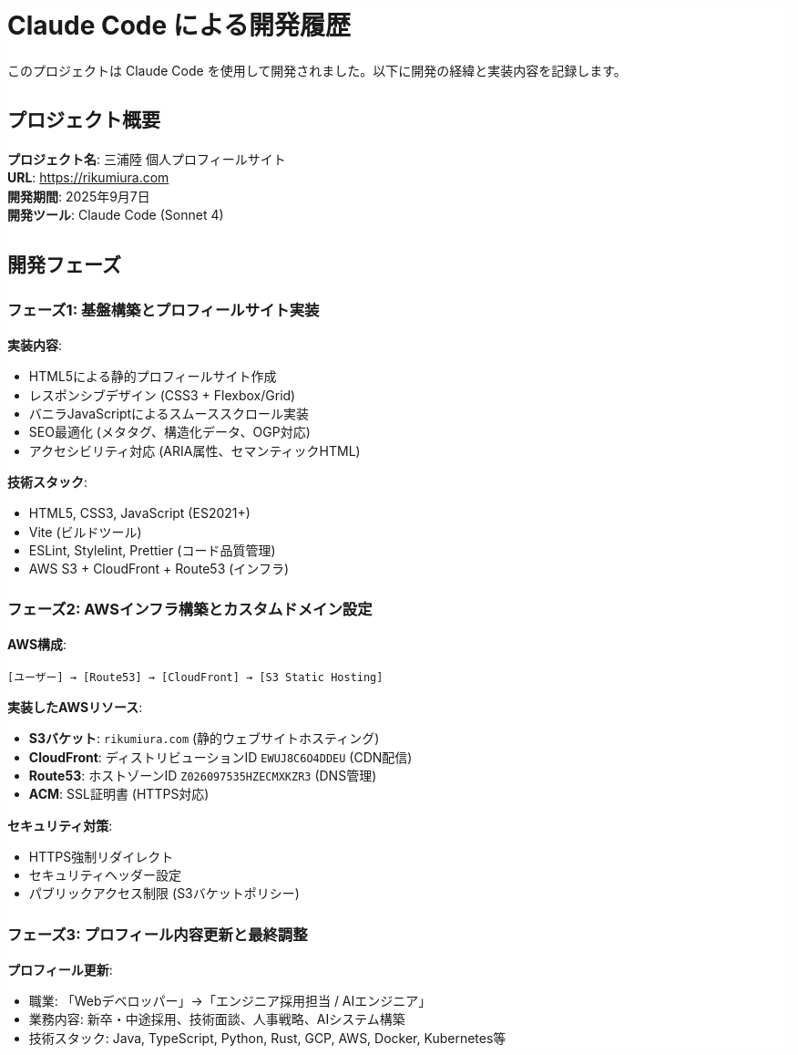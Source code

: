 # Claude Code による開発履歴

このプロジェクトは Claude Code を使用して開発されました。以下に開発の経緯と実装内容を記録します。

## プロジェクト概要

**プロジェクト名**: 三浦陸 個人プロフィールサイト  
**URL**: https://rikumiura.com  
**開発期間**: 2025年9月7日  
**開発ツール**: Claude Code (Sonnet 4)

## 開発フェーズ

### フェーズ1: 基盤構築とプロフィールサイト実装

**実装内容**:
- HTML5による静的プロフィールサイト作成
- レスポンシブデザイン (CSS3 + Flexbox/Grid)
- バニラJavaScriptによるスムーススクロール実装
- SEO最適化 (メタタグ、構造化データ、OGP対応)
- アクセシビリティ対応 (ARIA属性、セマンティックHTML)

**技術スタック**:
- HTML5, CSS3, JavaScript (ES2021+)
- Vite (ビルドツール)
- ESLint, Stylelint, Prettier (コード品質管理)
- AWS S3 + CloudFront + Route53 (インフラ)

### フェーズ2: AWSインフラ構築とカスタムドメイン設定

**AWS構成**:
```
[ユーザー] → [Route53] → [CloudFront] → [S3 Static Hosting]
```

**実装したAWSリソース**:
- **S3バケット**: `rikumiura.com` (静的ウェブサイトホスティング)
- **CloudFront**: ディストリビューションID `EWUJ8C6O4DDEU` (CDN配信)
- **Route53**: ホストゾーンID `Z026097535HZECMXKZR3` (DNS管理)
- **ACM**: SSL証明書 (HTTPS対応)

**セキュリティ対策**:
- HTTPS強制リダイレクト
- セキュリティヘッダー設定
- パブリックアクセス制限 (S3バケットポリシー)

### フェーズ3: プロフィール内容更新と最終調整

**プロフィール更新**:
- 職業: 「Webデベロッパー」→「エンジニア採用担当 / AIエンジニア」
- 業務内容: 新卒・中途採用、技術面談、人事戦略、AIシステム構築
- 技術スタック: Java, TypeScript, Python, Rust, GCP, AWS, Docker, Kubernetes等
